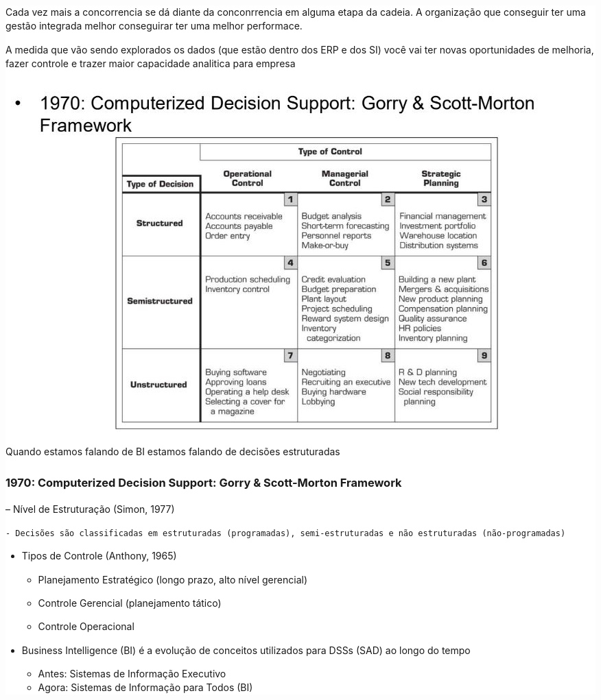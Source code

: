 Cada vez mais a concorrencia se dá diante da conconrrencia em alguma etapa da cadeia. A organização que conseguir ter uma gestão integrada melhor conseguirar ter uma melhor performace.

A medida que vão sendo explorados os dados (que estão dentro dos ERP e dos SI) você vai ter novas oportunidades de melhoria, fazer controle e trazer maior capacidade analitica para empresa

<img src="../.assets/1970computerdesicionsurport.JPG">

Quando estamos falando de BI estamos falando de decisões estruturadas

### 1970: Computerized Decision Support: Gorry & Scott-Morton Framework

– Nível de Estruturação (Simon, 1977)

    - Decisões são classificadas em estruturadas (programadas), semi-estruturadas e não estruturadas (não-programadas)

- Tipos de Controle (Anthony, 1965)

    - Planejamento Estratégico (longo prazo, alto nível gerencial)

    - Controle Gerencial (planejamento tático)

    - Controle Operacional



- Business Intelligence (BI) é a evolução de conceitos utilizados para DSSs (SAD) ao longo do tempo

    - Antes: Sistemas de Informação Executivo
    - Agora: Sistemas de Informação para Todos (BI)
